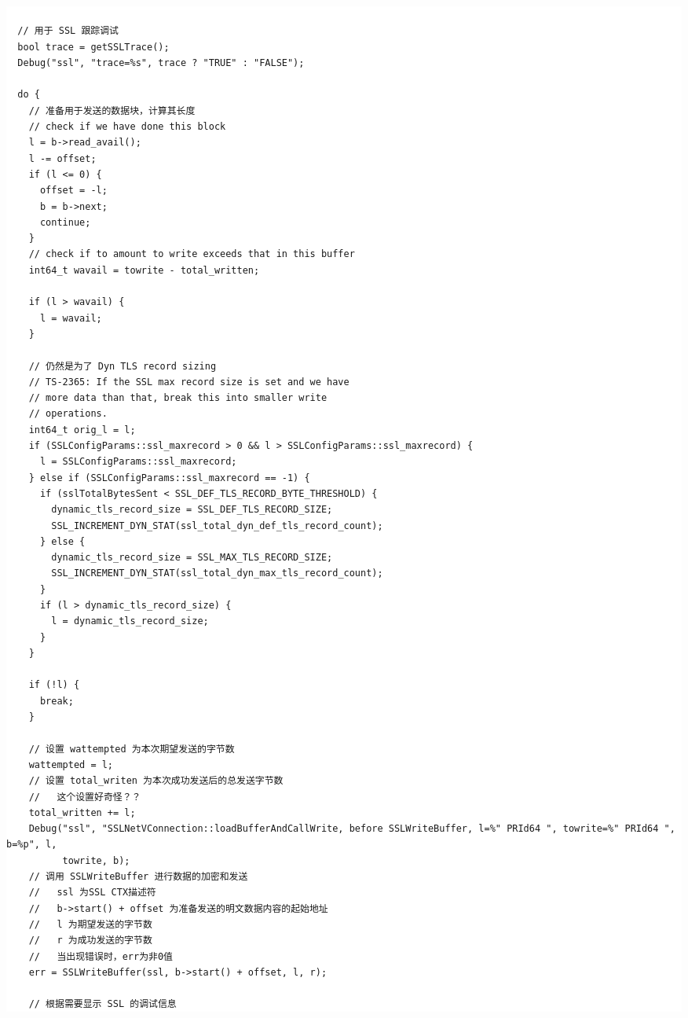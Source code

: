 ```

  // 用于 SSL 跟踪调试
  bool trace = getSSLTrace();
  Debug("ssl", "trace=%s", trace ? "TRUE" : "FALSE");

  do {
    // 准备用于发送的数据块，计算其长度
    // check if we have done this block
    l = b->read_avail();
    l -= offset;
    if (l <= 0) {
      offset = -l;
      b = b->next;
      continue;
    }
    // check if to amount to write exceeds that in this buffer
    int64_t wavail = towrite - total_written;

    if (l > wavail) {
      l = wavail;
    }

    // 仍然是为了 Dyn TLS record sizing
    // TS-2365: If the SSL max record size is set and we have
    // more data than that, break this into smaller write
    // operations.
    int64_t orig_l = l;
    if (SSLConfigParams::ssl_maxrecord > 0 && l > SSLConfigParams::ssl_maxrecord) {
      l = SSLConfigParams::ssl_maxrecord;
    } else if (SSLConfigParams::ssl_maxrecord == -1) {
      if (sslTotalBytesSent < SSL_DEF_TLS_RECORD_BYTE_THRESHOLD) {
        dynamic_tls_record_size = SSL_DEF_TLS_RECORD_SIZE;
        SSL_INCREMENT_DYN_STAT(ssl_total_dyn_def_tls_record_count);
      } else {
        dynamic_tls_record_size = SSL_MAX_TLS_RECORD_SIZE;
        SSL_INCREMENT_DYN_STAT(ssl_total_dyn_max_tls_record_count);
      }
      if (l > dynamic_tls_record_size) {
        l = dynamic_tls_record_size;
      }
    }

    if (!l) {
      break;
    }

    // 设置 wattempted 为本次期望发送的字节数
    wattempted = l;
    // 设置 total_writen 为本次成功发送后的总发送字节数
    //   这个设置好奇怪？？
    total_written += l;
    Debug("ssl", "SSLNetVConnection::loadBufferAndCallWrite, before SSLWriteBuffer, l=%" PRId64 ", towrite=%" PRId64 ", b=%p", l,
          towrite, b);
    // 调用 SSLWriteBuffer 进行数据的加密和发送
    //   ssl 为SSL CTX描述符
    //   b->start() + offset 为准备发送的明文数据内容的起始地址
    //   l 为期望发送的字节数
    //   r 为成功发送的字节数
    //   当出现错误时，err为非0值
    err = SSLWriteBuffer(ssl, b->start() + offset, l, r);

    // 根据需要显示 SSL 的调试信息
```